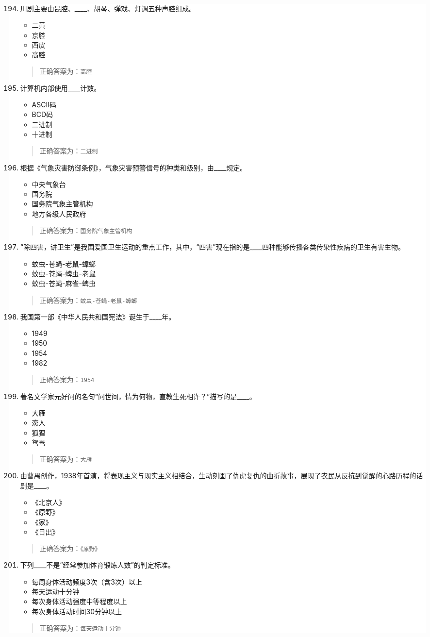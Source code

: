 194. 川剧主要由昆腔、____、胡琴、弹戏、灯调五种声腔组成。  
      * 二黄  
      * 京腔  
      * 西皮  
      * 高腔  
      > 正确答案为：`高腔`

195. 计算机内部使用____计数。  
      * ASCII码  
      * BCD码  
      * 二进制  
      * 十进制  
      > 正确答案为：`二进制`

196. 根据《气象灾害防御条例》，气象灾害预警信号的种类和级别，由____规定。  
      * 中央气象台  
      * 国务院  
      * 国务院气象主管机构  
      * 地方各级人民政府  
      > 正确答案为：`国务院气象主管机构`

197. “除四害，讲卫生”是我国爱国卫生运动的重点工作，其中，“四害”现在指的是____四种能够传播各类传染性疾病的卫生有害生物。  
      * 蚊虫-苍蝇-老鼠-蟑螂  
      * 蚊虫-苍蝇-蜱虫-老鼠  
      * 蚊虫-苍蝇-麻雀-蜱虫  
      > 正确答案为：`蚊虫-苍蝇-老鼠-蟑螂`

198. 我国第一部《中华人民共和国宪法》诞生于____年。  
      * 1949  
      * 1950  
      * 1954  
      * 1982  
      > 正确答案为：`1954`

199. 著名文学家元好问的名句“问世间，情为何物，直教生死相许？”描写的是____。  
      * 大雁  
      * 恋人  
      * 狐狸  
      * 鸳鸯  
      > 正确答案为：`大雁`

200. 由曹禺创作，1938年首演，将表现主义与现实主义相结合，生动刻画了仇虎复仇的曲折故事，展现了农民从反抗到觉醒的心路历程的话剧是____。  
      * 《北京人》  
      * 《原野》  
      * 《家》  
      * 《日出》  
      > 正确答案为：`《原野》`

201. 下列____不是“经常参加体育锻炼人数”的判定标准。  
      * 每周身体活动频度3次（含3次）以上  
      * 每天运动十分钟  
      * 每次身体活动强度中等程度以上  
      * 每次身体活动时间30分钟以上  
      > 正确答案为：`每天运动十分钟`
